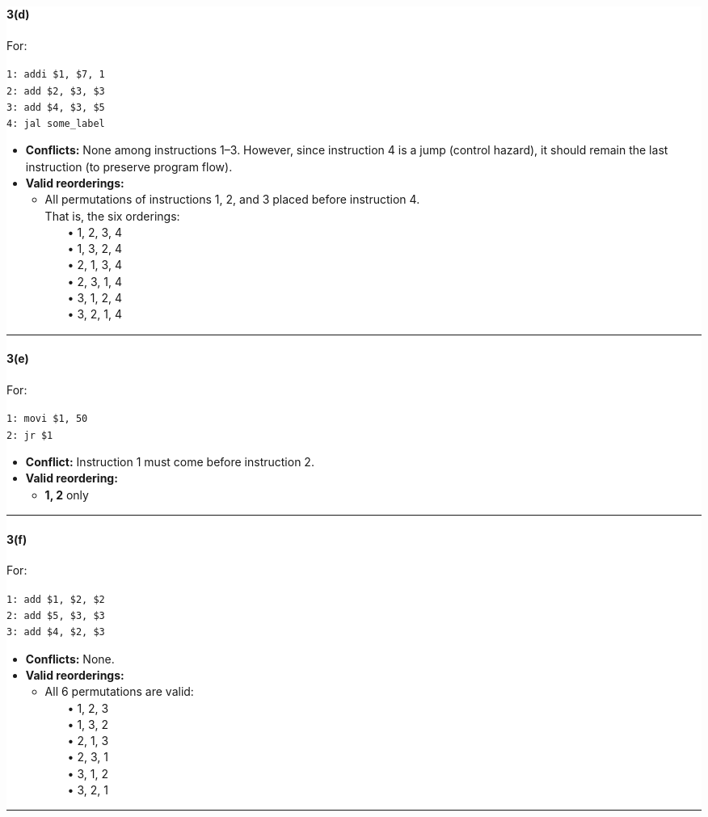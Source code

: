 #### 3(d)

For:

```
1: addi $1, $7, 1  
2: add $2, $3, $3  
3: add $4, $3, $5  
4: jal some_label  
```

- **Conflicts:** None among instructions 1–3. However, since instruction 4 is a jump (control hazard), it should remain the last instruction (to preserve program flow).
- **Valid reorderings:**
    - All permutations of instructions 1, 2, and 3 placed before instruction 4.  
        That is, the six orderings:  
          • 1, 2, 3, 4  
          • 1, 3, 2, 4  
          • 2, 1, 3, 4  
          • 2, 3, 1, 4  
          • 3, 1, 2, 4  
          • 3, 2, 1, 4

---
#### 3(e)

For:

```
1: movi $1, 50  
2: jr $1  
```

- **Conflict:** Instruction 1 must come before instruction 2.
- **Valid reordering:**
    - **1, 2** only

---
#### 3(f)

For:

```
1: add $1, $2, $2  
2: add $5, $3, $3  
3: add $4, $2, $3  
```

- **Conflicts:** None.
- **Valid reorderings:**
    - All 6 permutations are valid:  
          • 1, 2, 3  
          • 1, 3, 2  
          • 2, 1, 3  
          • 2, 3, 1  
          • 3, 1, 2  
          • 3, 2, 1

---
